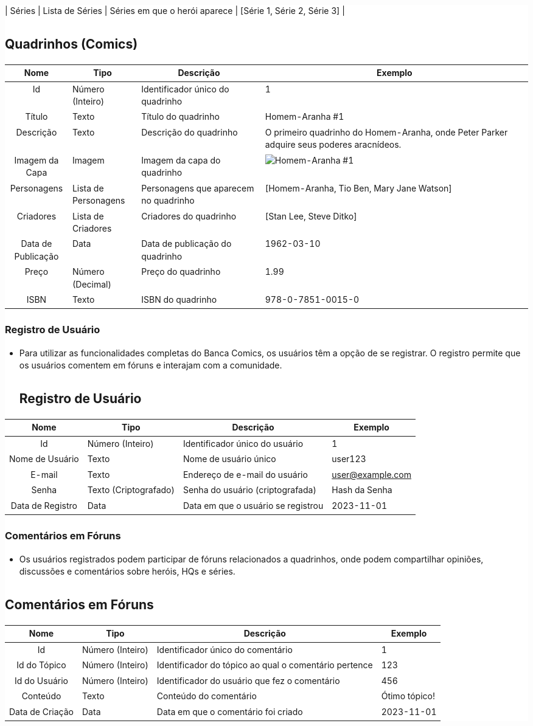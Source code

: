 | Séries              | Lista de Séries     | Séries em que o herói aparece            | [Série 1, Série 2, Série 3] |

## Quadrinhos (Comics)
|  **Nome**           | **Tipo**          | **Descrição**                            | **Exemplo** |
|:-------------------:|-------------------|------------------------------------------|-------------|
| Id                  | Número (Inteiro)  | Identificador único do quadrinho        | 1           |
| Título              | Texto             | Título do quadrinho                      | Homem-Aranha #1 |
| Descrição           | Texto             | Descrição do quadrinho                   | O primeiro quadrinho do Homem-Aranha, onde Peter Parker adquire seus poderes aracnídeos. |
| Imagem da Capa      | Imagem           | Imagem da capa do quadrinho              | ![Homem-Aranha #1](https://example.com/comic1.jpg) |
| Personagens         | Lista de Personagens | Personagens que aparecem no quadrinho  | [Homem-Aranha, Tio Ben, Mary Jane Watson] |
| Criadores           | Lista de Criadores   | Criadores do quadrinho                  | [Stan Lee, Steve Ditko] |
| Data de Publicação  | Data              | Data de publicação do quadrinho         | 1962-03-10  |
| Preço               | Número (Decimal)  | Preço do quadrinho                      | 1.99        |
| ISBN                | Texto             | ISBN do quadrinho                        | 978-0-7851-0015-0 |


### Registro de Usuário
- Para utilizar as funcionalidades completas do Banca Comics, os usuários têm a opção de se registrar. O registro permite que os usuários comentem em fóruns e interajam com a comunidade.

  ## Registro de Usuário
|  **Nome**           | **Tipo**           | **Descrição**                            | **Exemplo**   |
|:-------------------:|--------------------|------------------------------------------|---------------|
| Id                  | Número (Inteiro)   | Identificador único do usuário           | 1             |
| Nome de Usuário     | Texto              | Nome de usuário único                    | user123       |
| E-mail              | Texto              | Endereço de e-mail do usuário            | user@example.com |
| Senha               | Texto (Criptografado)| Senha do usuário (criptografada)        | Hash da Senha  |
| Data de Registro    | Data               | Data em que o usuário se registrou       | 2023-11-01    |


### Comentários em Fóruns
- Os usuários registrados podem participar de fóruns relacionados a quadrinhos, onde podem compartilhar opiniões, discussões e comentários sobre heróis, HQs e séries.

## Comentários em Fóruns
|  **Nome**        | **Tipo**            | **Descrição**                             | **Exemplo** |
|:----------------:|---------------------|-------------------------------------------|-------------|
| Id               | Número (Inteiro)    | Identificador único do comentário         | 1           |
| Id do Tópico     | Número (Inteiro)    | Identificador do tópico ao qual o comentário pertence | 123       |
| Id do Usuário    | Número (Inteiro)    | Identificador do usuário que fez o comentário | 456    |
| Conteúdo         | Texto               | Conteúdo do comentário                     | Ótimo tópico! |
| Data de Criação  | Data                | Data em que o comentário foi criado       | 2023-11-01  |
